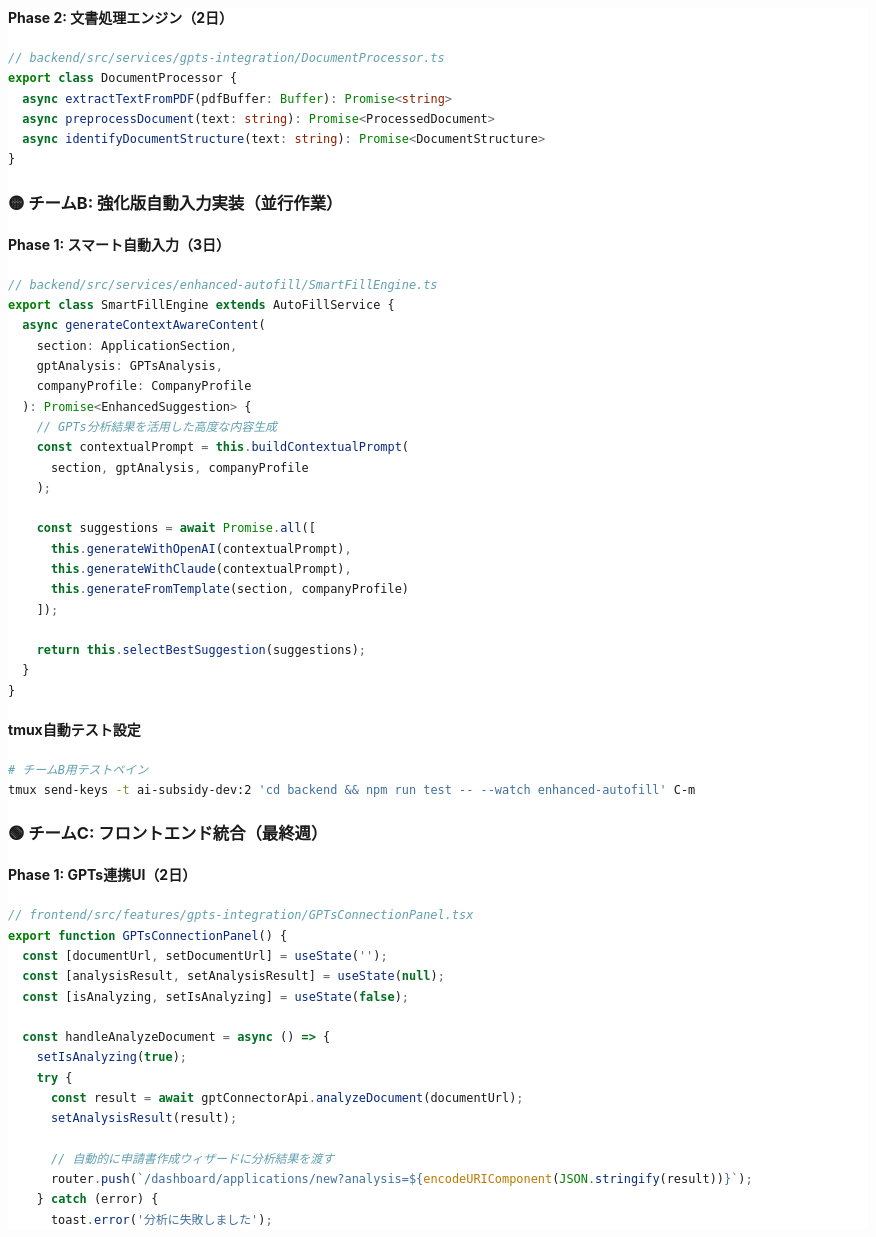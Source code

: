 #### Phase 2: 文書処理エンジン（2日）
```typescript
// backend/src/services/gpts-integration/DocumentProcessor.ts
export class DocumentProcessor {
  async extractTextFromPDF(pdfBuffer: Buffer): Promise<string>
  async preprocessDocument(text: string): Promise<ProcessedDocument>
  async identifyDocumentStructure(text: string): Promise<DocumentStructure>
}
```

### 🟡 チームB: 強化版自動入力実装（並行作業）

#### Phase 1: スマート自動入力（3日）
```typescript
// backend/src/services/enhanced-autofill/SmartFillEngine.ts
export class SmartFillEngine extends AutoFillService {
  async generateContextAwareContent(
    section: ApplicationSection,
    gptAnalysis: GPTsAnalysis,
    companyProfile: CompanyProfile
  ): Promise<EnhancedSuggestion> {
    // GPTs分析結果を活用した高度な内容生成
    const contextualPrompt = this.buildContextualPrompt(
      section, gptAnalysis, companyProfile
    );
    
    const suggestions = await Promise.all([
      this.generateWithOpenAI(contextualPrompt),
      this.generateWithClaude(contextualPrompt),
      this.generateFromTemplate(section, companyProfile)
    ]);
    
    return this.selectBestSuggestion(suggestions);
  }
}
```

#### tmux自動テスト設定
```bash
# チームB用テストペイン
tmux send-keys -t ai-subsidy-dev:2 'cd backend && npm run test -- --watch enhanced-autofill' C-m
```

### 🟢 チームC: フロントエンド統合（最終週）

#### Phase 1: GPTs連携UI（2日）
```typescript
// frontend/src/features/gpts-integration/GPTsConnectionPanel.tsx
export function GPTsConnectionPanel() {
  const [documentUrl, setDocumentUrl] = useState('');
  const [analysisResult, setAnalysisResult] = useState(null);
  const [isAnalyzing, setIsAnalyzing] = useState(false);

  const handleAnalyzeDocument = async () => {
    setIsAnalyzing(true);
    try {
      const result = await gptConnectorApi.analyzeDocument(documentUrl);
      setAnalysisResult(result);
      
      // 自動的に申請書作成ウィザードに分析結果を渡す
      router.push(`/dashboard/applications/new?analysis=${encodeURIComponent(JSON.stringify(result))}`);
    } catch (error) {
      toast.error('分析に失敗しました');
```